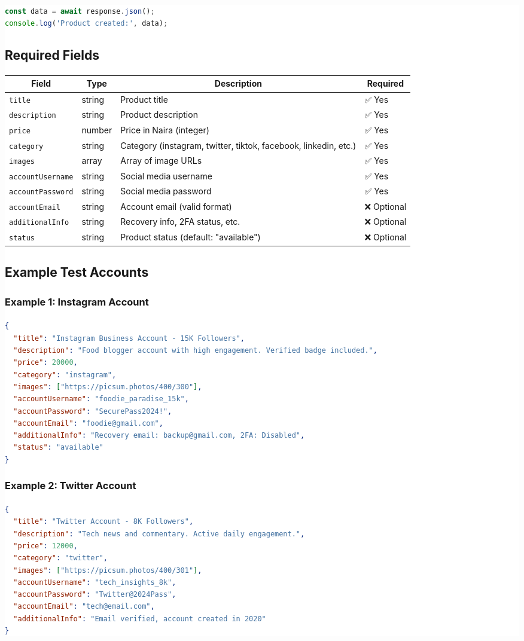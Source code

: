 ```javascript
const data = await response.json();
console.log('Product created:', data);
```

## Required Fields

| Field | Type | Description | Required |
|-------|------|-------------|----------|
| `title` | string | Product title | ✅ Yes |
| `description` | string | Product description | ✅ Yes |
| `price` | number | Price in Naira (integer) | ✅ Yes |
| `category` | string | Category (instagram, twitter, tiktok, facebook, linkedin, etc.) | ✅ Yes |
| `images` | array | Array of image URLs | ✅ Yes |
| `accountUsername` | string | Social media username | ✅ Yes |
| `accountPassword` | string | Social media password | ✅ Yes |
| `accountEmail` | string | Account email (valid format) | ❌ Optional |
| `additionalInfo` | string | Recovery info, 2FA status, etc. | ❌ Optional |
| `status` | string | Product status (default: "available") | ❌ Optional |

## Example Test Accounts

### Example 1: Instagram Account
```json
{
  "title": "Instagram Business Account - 15K Followers",
  "description": "Food blogger account with high engagement. Verified badge included.",
  "price": 20000,
  "category": "instagram",
  "images": ["https://picsum.photos/400/300"],
  "accountUsername": "foodie_paradise_15k",
  "accountPassword": "SecurePass2024!",
  "accountEmail": "foodie@gmail.com",
  "additionalInfo": "Recovery email: backup@gmail.com, 2FA: Disabled",
  "status": "available"
}
```

### Example 2: Twitter Account
```json
{
  "title": "Twitter Account - 8K Followers",
  "description": "Tech news and commentary. Active daily engagement.",
  "price": 12000,
  "category": "twitter",
  "images": ["https://picsum.photos/400/301"],
  "accountUsername": "tech_insights_8k",
  "accountPassword": "Twitter@2024Pass",
  "accountEmail": "tech@email.com",
  "additionalInfo": "Email verified, account created in 2020"
}
```
